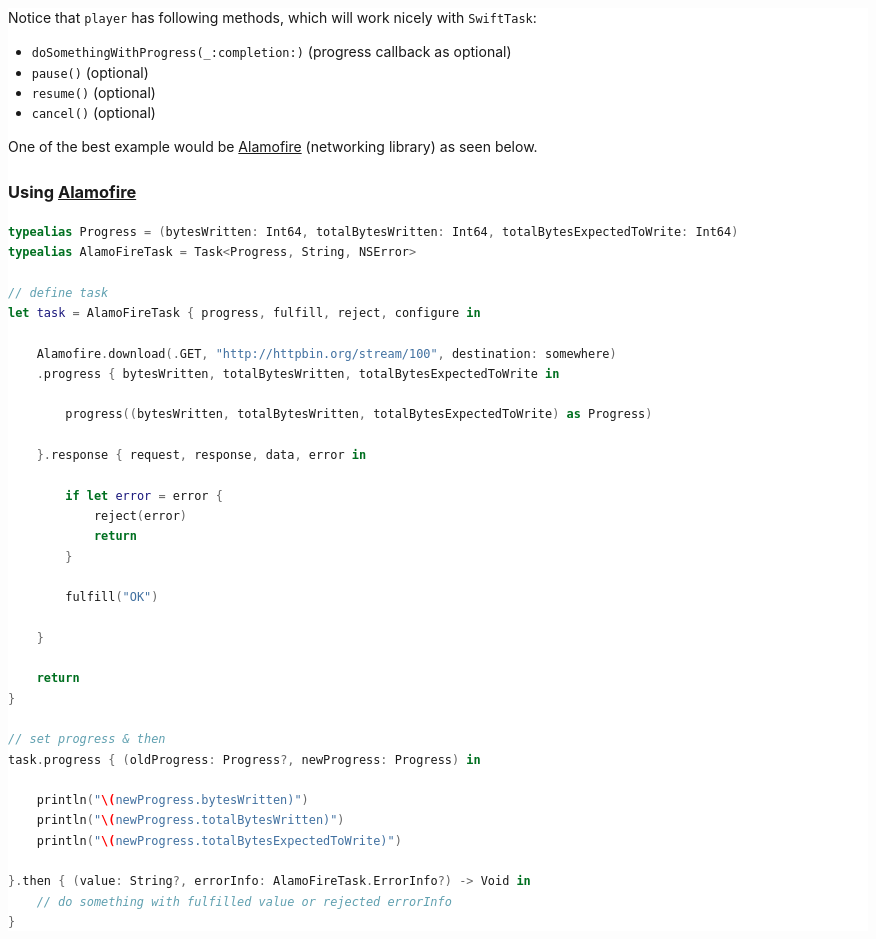 Notice that `player` has following methods, which will work nicely with `SwiftTask`:

- `doSomethingWithProgress(_:completion:)` (progress callback as optional)
- `pause()` (optional)
- `resume()` (optional)
- `cancel()` (optional)

One of the best example would be [Alamofire](https://github.com/Alamofire/Alamofire) (networking library)
 as seen below.

### Using [Alamofire](https://github.com/Alamofire/Alamofire)

```swift
typealias Progress = (bytesWritten: Int64, totalBytesWritten: Int64, totalBytesExpectedToWrite: Int64)
typealias AlamoFireTask = Task<Progress, String, NSError>

// define task
let task = AlamoFireTask { progress, fulfill, reject, configure in

    Alamofire.download(.GET, "http://httpbin.org/stream/100", destination: somewhere)
    .progress { bytesWritten, totalBytesWritten, totalBytesExpectedToWrite in

        progress((bytesWritten, totalBytesWritten, totalBytesExpectedToWrite) as Progress)

    }.response { request, response, data, error in

        if let error = error {
            reject(error)
            return
        }

        fulfill("OK")

    }

    return
}

// set progress & then
task.progress { (oldProgress: Progress?, newProgress: Progress) in

    println("\(newProgress.bytesWritten)")
    println("\(newProgress.totalBytesWritten)")
    println("\(newProgress.totalBytesExpectedToWrite)")

}.then { (value: String?, errorInfo: AlamoFireTask.ErrorInfo?) -> Void in
    // do something with fulfilled value or rejected errorInfo
}
```
